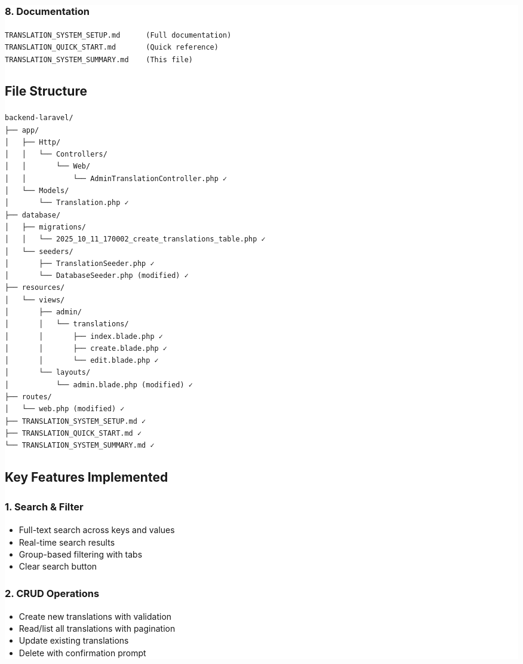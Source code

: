 ### 8. Documentation
```
TRANSLATION_SYSTEM_SETUP.md      (Full documentation)
TRANSLATION_QUICK_START.md       (Quick reference)
TRANSLATION_SYSTEM_SUMMARY.md    (This file)
```

## File Structure
```
backend-laravel/
├── app/
│   ├── Http/
│   │   └── Controllers/
│   │       └── Web/
│   │           └── AdminTranslationController.php ✓
│   └── Models/
│       └── Translation.php ✓
├── database/
│   ├── migrations/
│   │   └── 2025_10_11_170002_create_translations_table.php ✓
│   └── seeders/
│       ├── TranslationSeeder.php ✓
│       └── DatabaseSeeder.php (modified) ✓
├── resources/
│   └── views/
│       ├── admin/
│       │   └── translations/
│       │       ├── index.blade.php ✓
│       │       ├── create.blade.php ✓
│       │       └── edit.blade.php ✓
│       └── layouts/
│           └── admin.blade.php (modified) ✓
├── routes/
│   └── web.php (modified) ✓
├── TRANSLATION_SYSTEM_SETUP.md ✓
├── TRANSLATION_QUICK_START.md ✓
└── TRANSLATION_SYSTEM_SUMMARY.md ✓
```

## Key Features Implemented

### 1. Search & Filter
- Full-text search across keys and values
- Real-time search results
- Group-based filtering with tabs
- Clear search button

### 2. CRUD Operations
- Create new translations with validation
- Read/list all translations with pagination
- Update existing translations
- Delete with confirmation prompt
